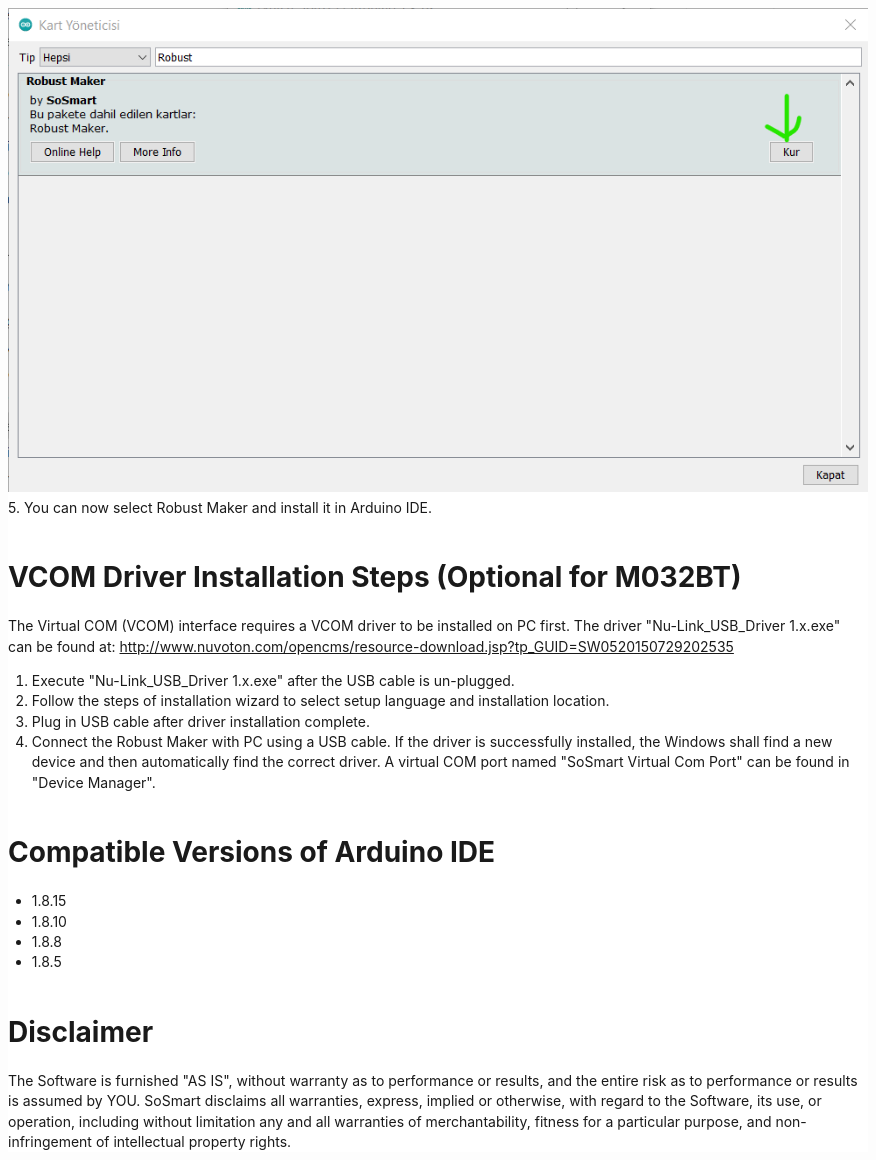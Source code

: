 ![5](Images/5.png)
5. You can now select Robust Maker and install it in Arduino IDE.

# VCOM Driver Installation Steps (Optional for M032BT)
The Virtual COM (VCOM) interface requires a VCOM driver to be installed on PC first. 
The driver "Nu-Link_USB_Driver 1.x.exe" can be found at: http://www.nuvoton.com/opencms/resource-download.jsp?tp_GUID=SW0520150729202535

1. Execute "Nu-Link_USB_Driver 1.x.exe" after the USB cable is un-plugged.
2. Follow the steps of installation wizard to select setup language and installation location.
3. Plug in USB cable after driver installation complete.
4. Connect the Robust Maker with PC using a USB cable. If the driver is successfully installed, the Windows shall find a new device and then automatically find the correct driver. A virtual COM port named "SoSmart Virtual Com Port" can be found in "Device Manager".

# Compatible Versions of Arduino IDE
* 1.8.15
* 1.8.10
* 1.8.8
* 1.8.5

# Disclaimer
The Software is furnished "AS IS", without warranty as to performance or results, and
the entire risk as to performance or results is assumed by YOU. SoSmart disclaims all
warranties, express, implied or otherwise, with regard to the Software, its use, or
operation, including without limitation any and all warranties of merchantability, fitness
for a particular purpose, and non-infringement of intellectual property rights.
